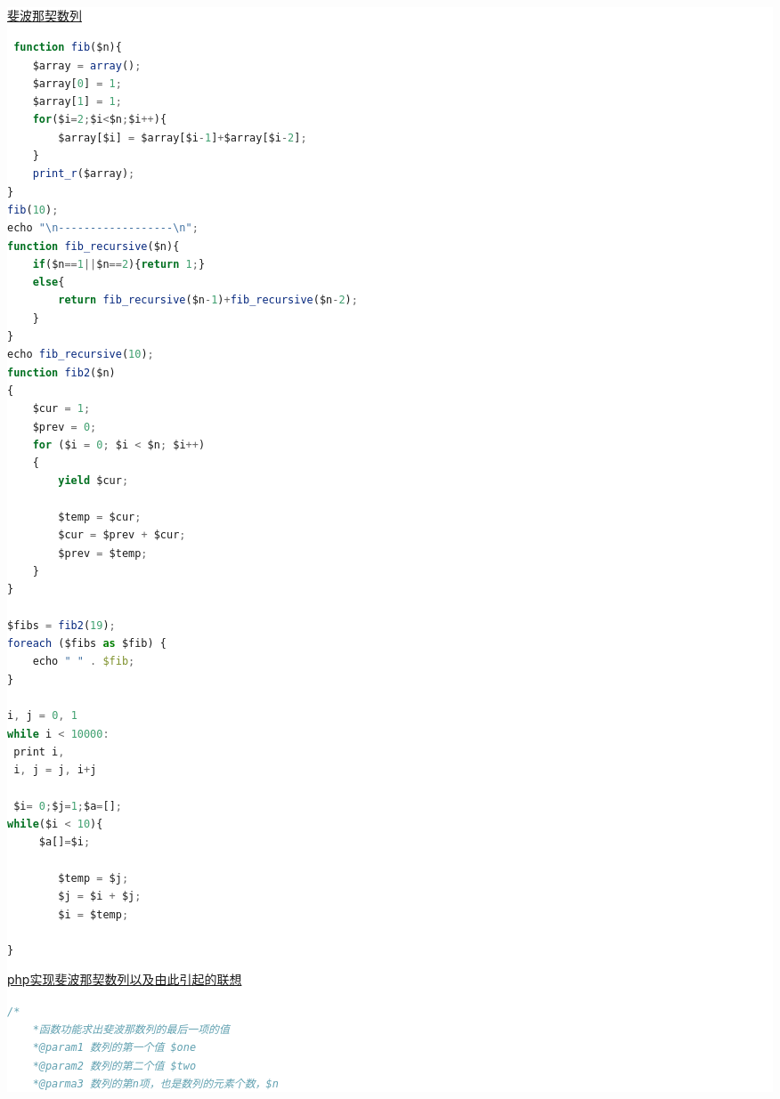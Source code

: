 



[斐波那契数列](http://www.jb51.net/article/102812.htm)

```js
 function fib($n){  
    $array = array();  
    $array[0] = 1;  
    $array[1] = 1;  
    for($i=2;$i<$n;$i++){  
        $array[$i] = $array[$i-1]+$array[$i-2];  
    }  
    print_r($array);  
}  
fib(10);  
echo "\n------------------\n";  
function fib_recursive($n){  
    if($n==1||$n==2){return 1;}  
    else{  
        return fib_recursive($n-1)+fib_recursive($n-2);  
    }  
}  
echo fib_recursive(10);
function fib2($n)
{
    $cur = 1;
    $prev = 0;
    for ($i = 0; $i < $n; $i++) 
    {
        yield $cur;
 
        $temp = $cur;
        $cur = $prev + $cur;
        $prev = $temp;
    }
}
 
$fibs = fib2(19);
foreach ($fibs as $fib) {
    echo " " . $fib;
}

i, j = 0, 1
while i < 10000:
 print i,
 i, j = j, i+j
 
 $i= 0;$j=1;$a=[];
while($i < 10){ 
     $a[]=$i;
  
        $temp = $j;
        $j = $i + $j;
        $i = $temp;

}
```
[php实现斐波那契数列以及由此引起的联想](http://www.cnblogs.com/loveyoume/p/5914438.html)
```js
/*
    *函数功能求出斐波那数列的最后一项的值
    *@param1 数列的第一个值 $one
    *@param2 数列的第二个值 $two
    *@parma3 数列的第n项，也是数列的元素个数，$n
```